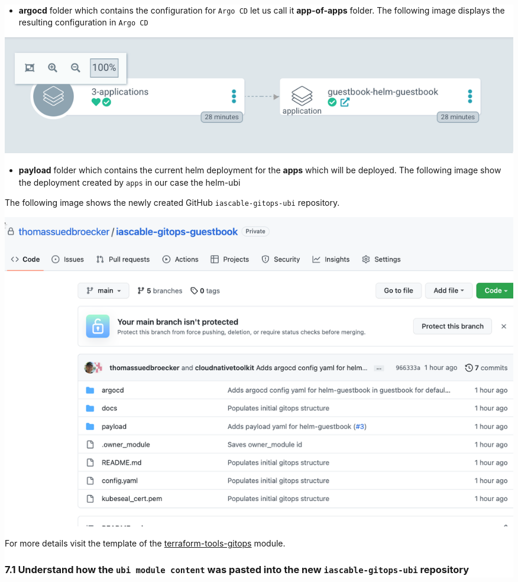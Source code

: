 * **argocd** folder which contains the configuration for `Argo CD` let us call it **app-of-apps** folder. The following image displays the resulting configuration in `Argo CD`

![](images/develop-own-module-03.png)

* **payload** folder which contains the current helm deployment for the **apps** which will be deployed. The following image show the deployment created by `apps` in our case the helm-ubi 

The following image shows the newly created GitHub `iascable-gitops-ubi` repository.

![](images/develop-own-module-02.png)

For more details visit the template of the [terraform-tools-gitops](https://github.com/cloud-native-toolkit/terraform-tools-gitops/tree/main/template) module.



### 7.1 Understand how the `ubi module content` was pasted into the new `iascable-gitops-ubi` repository
